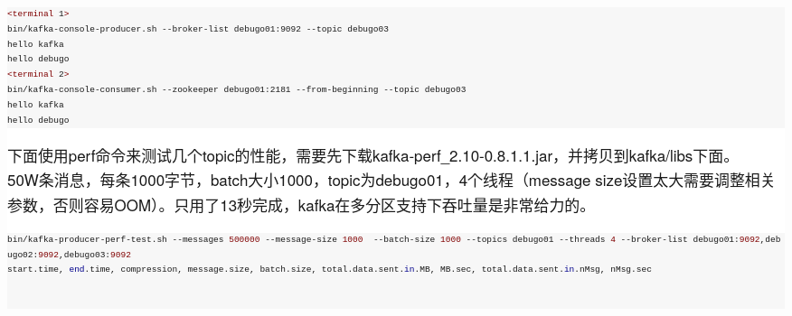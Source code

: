 <pre class="prettyprint prettyprinted" style="font-family:Consolas, Menlo, Monaco, 'Lucida Console', 'Liberation Mono', 'DejaVu Sans Mono', 'Bitstream Vera Sans Mono', 'Courier New', monospace, serif;overflow:auto;font-size:.8em;line-height:1.5em;background-color:rgb(225,225,225);"><code class="prettyprint" style="font-family:Consolas, Menlo, Monaco, 'Lucida Console', 'Liberation Mono', 'DejaVu Sans Mono', 'Bitstream Vera Sans Mono', 'Courier New', monospace, serif;display:block;overflow:auto;background-color:rgb(247,247,247);"><span class="tag" style="color:rgb(128,0,0);">&lt;terminal</span><span class="pln"> 1</span><span class="tag" style="color:rgb(128,0,0);">&gt;</span><span class="pln">
bin/kafka-console-producer.sh --broker-list debugo01:9092 --topic debugo03
hello kafka
hello debugo
</span><span class="tag" style="color:rgb(128,0,0);">&lt;terminal</span><span class="pln"> 2</span><span class="tag" style="color:rgb(128,0,0);">&gt;</span><span class="pln">
bin/kafka-console-consumer.sh --zookeeper debugo01:2181 --from-beginning --topic debugo03
hello kafka
hello debugo</span></code></pre>
<p style="line-height:27.1359977722168px;font-family:'Helvetica Neue', Helvetica, STHeiTi, 'Microsoft YaHei';font-size:16.9599990844727px;">
下面使用perf命令来测试几个topic的性能，需要先下载kafka-perf_2.10-0.8.1.1.jar，并拷贝到kafka/libs下面。<br>
50W条消息，每条1000字节，batch大小1000，topic为debugo01，4个线程（message size设置太大需要调整相关参数，否则容易OOM）。只用了13秒完成，kafka在多分区支持下吞吐量是非常给力的。</p>
<pre class="prettyprint prettyprinted" style="font-family:Consolas, Menlo, Monaco, 'Lucida Console', 'Liberation Mono', 'DejaVu Sans Mono', 'Bitstream Vera Sans Mono', 'Courier New', monospace, serif;overflow:auto;font-size:.8em;line-height:1.5em;background-color:rgb(225,225,225);"><code class="prettyprint" style="font-family:Consolas, Menlo, Monaco, 'Lucida Console', 'Liberation Mono', 'DejaVu Sans Mono', 'Bitstream Vera Sans Mono', 'Courier New', monospace, serif;display:block;overflow:auto;background-color:rgb(247,247,247);"><span class="pln">bin</span><span class="pun">/</span><span class="pln">kafka</span><span class="pun">-</span><span class="pln">producer</span><span class="pun">-</span><span class="pln">perf</span><span class="pun">-</span><span class="pln">test</span><span class="pun">.</span><span class="pln">sh </span><span class="pun">--</span><span class="pln">messages </span><span class="lit" style="color:rgb(128,0,0);">500000</span><span class="pln"> </span><span class="pun">--</span><span class="pln">message</span><span class="pun">-</span><span class="pln">size </span><span class="lit" style="color:rgb(128,0,0);">1000</span><span class="pln">  </span><span class="pun">--</span><span class="pln">batch</span><span class="pun">-</span><span class="pln">size </span><span class="lit" style="color:rgb(128,0,0);">1000</span><span class="pln"> </span><span class="pun">--</span><span class="pln">topics debugo01 </span><span class="pun">--</span><span class="pln">threads </span><span class="lit" style="color:rgb(128,0,0);">4</span><span class="pln"> </span><span class="pun">--</span><span class="pln">broker</span><span class="pun">-</span><span class="pln">list debugo01</span><span class="pun">:</span><span class="lit" style="color:rgb(128,0,0);">9092</span><span class="pun">,</span><span class="pln">debugo02</span><span class="pun">:</span><span class="lit" style="color:rgb(128,0,0);">9092</span><span class="pun">,</span><span class="pln">debugo03</span><span class="pun">:</span><span class="lit" style="color:rgb(128,0,0);">9092</span><span class="pln">
start</span><span class="pun">.</span><span class="pln">time</span><span class="pun">,</span><span class="pln"> </span><span class="kwd" style="color:rgb(0,0,139);">end</span><span class="pun">.</span><span class="pln">time</span><span class="pun">,</span><span class="pln"> compression</span><span class="pun">,</span><span class="pln"> message</span><span class="pun">.</span><span class="pln">size</span><span class="pun">,</span><span class="pln"> batch</span><span class="pun">.</span><span class="pln">size</span><span class="pun">,</span><span class="pln"> total</span><span class="pun">.</span><span class="pln">data</span><span class="pun">.</span><span class="pln">sent</span><span class="pun">.</span><span class="kwd" style="color:rgb(0,0,139);">in</span><span class="pun">.</span><span class="pln">MB</span><span class="pun">,</span><span class="pln"> MB</span><span class="pun">.</span><span class="pln">sec</span><span class="pun">,</span><span class="pln"> total</span><span class="pun">.</span><span class="pln">data</span><span class="pun">.</span><span class="pln">sent</span><span class="pun">.</span><span class="kwd" style="color:rgb(0,0,139);">in</span><span class="pun">.</span><span class="pln">nMsg</span><span class="pun">,</span><span class="pln"> nMsg</span><span class="pun">.</span><span class="pln">sec